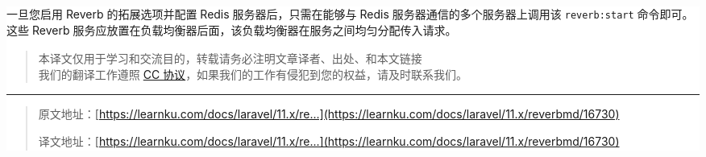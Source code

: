 一旦您启用 Reverb 的拓展选项并配置 Redis 服务器后，只需在能够与 Redis 服务器通信的多个服务器上调用该 `reverb:start` 命令即可。这些 Reverb 服务应放置在负载均衡器后面，该负载均衡器在服务之间均匀分配传入请求。

> 本译文仅用于学习和交流目的，转载请务必注明文章译者、出处、和本文链接  
> 我们的翻译工作遵照 [CC 协议](https://learnku.com/docs/guide/cc4.0/6589)，如果我们的工作有侵犯到您的权益，请及时联系我们。

* * *

> 原文地址：[https://learnku.com/docs/laravel/11.x/re...](https://learnku.com/docs/laravel/11.x/reverbmd/16730)
> 
> 译文地址：[https://learnku.com/docs/laravel/11.x/re...](https://learnku.com/docs/laravel/11.x/reverbmd/16730)
